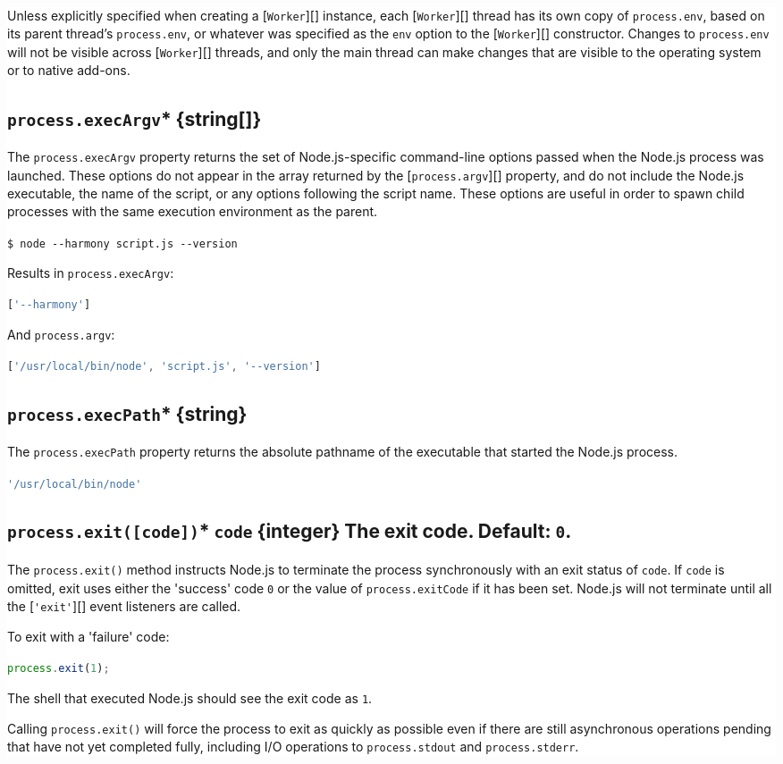 Unless explicitly specified when creating a [`Worker`][] instance, each [`Worker`][] thread has its own copy of `process.env`, based on its parent thread’s `process.env`, or whatever was specified as the `env` option to the [`Worker`][] constructor. Changes to `process.env` will not be visible across [`Worker`][] threads, and only the main thread can make changes that are visible to the operating system or to native add-ons.

## `process.execArgv`* {string[]}

The `process.execArgv` property returns the set of Node.js-specific command-line options passed when the Node.js process was launched. These options do not appear in the array returned by the [`process.argv`][] property, and do not include the Node.js executable, the name of the script, or any options following the script name. These options are useful in order to spawn child processes with the same execution environment as the parent.

```console
$ node --harmony script.js --version
```

Results in `process.execArgv`:
```js
['--harmony']
```

And `process.argv`:
```js
['/usr/local/bin/node', 'script.js', '--version']
```

## `process.execPath`* {string}

The `process.execPath` property returns the absolute pathname of the executable that started the Node.js process.
```js
'/usr/local/bin/node'
```

## `process.exit([code])`* `code` {integer} The exit code. **Default:** `0`.

The `process.exit()` method instructs Node.js to terminate the process synchronously with an exit status of `code`. If `code` is omitted, exit uses either the 'success' code `0` or the value of `process.exitCode` if it has been set. Node.js will not terminate until all the [`'exit'`][] event listeners are called.

To exit with a 'failure' code:

```js
process.exit(1);
```

The shell that executed Node.js should see the exit code as `1`.

Calling `process.exit()` will force the process to exit as quickly as possible even if there are still asynchronous operations pending that have not yet completed fully, including I/O operations to `process.stdout` and `process.stderr`.

